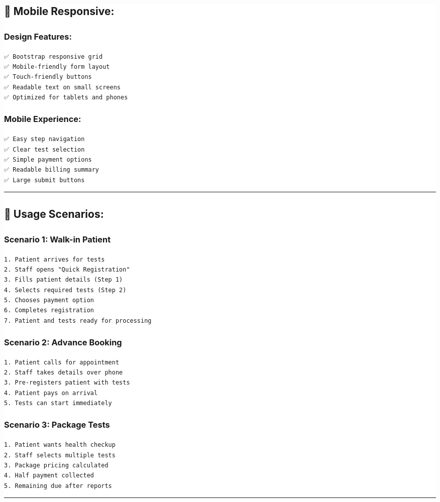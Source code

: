 
## 📱 **Mobile Responsive:**

### **Design Features:**
```
✅ Bootstrap responsive grid
✅ Mobile-friendly form layout
✅ Touch-friendly buttons
✅ Readable text on small screens
✅ Optimized for tablets and phones
```

### **Mobile Experience:**
```
✅ Easy step navigation
✅ Clear test selection
✅ Simple payment options
✅ Readable billing summary
✅ Large submit buttons
```

---

## 🎯 **Usage Scenarios:**

### **Scenario 1: Walk-in Patient**
```
1. Patient arrives for tests
2. Staff opens "Quick Registration"
3. Fills patient details (Step 1)
4. Selects required tests (Step 2)
5. Chooses payment option
6. Completes registration
7. Patient and tests ready for processing
```

### **Scenario 2: Advance Booking**
```
1. Patient calls for appointment
2. Staff takes details over phone
3. Pre-registers patient with tests
4. Patient pays on arrival
5. Tests can start immediately
```

### **Scenario 3: Package Tests**
```
1. Patient wants health checkup
2. Staff selects multiple tests
3. Package pricing calculated
4. Half payment collected
5. Remaining due after reports
```

---